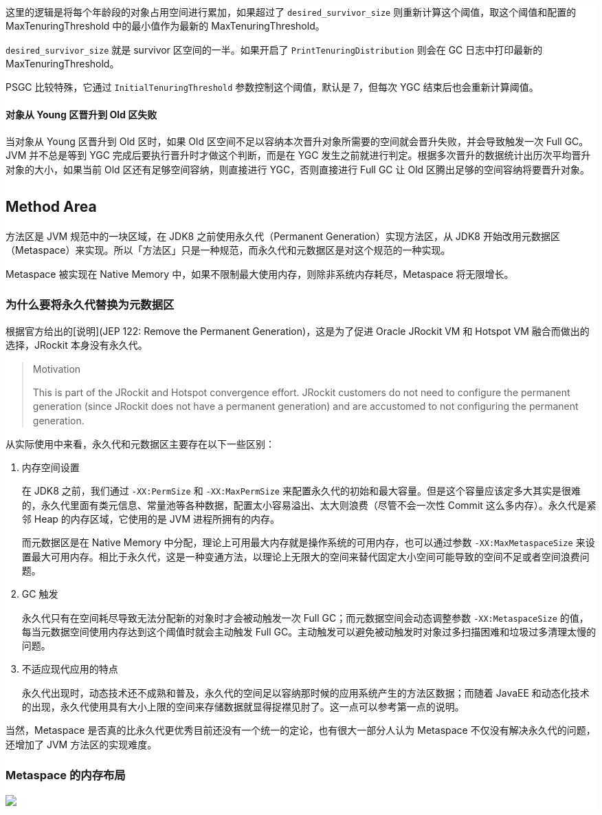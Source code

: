这里的逻辑是将每个年龄段的对象占用空间进行累加，如果超过了 `desired_survivor_size` 则重新计算这个阈值，取这个阈值和配置的 MaxTenuringThreshold 中的最小值作为最新的 MaxTenuringThreshold。

`desired_survivor_size` 就是 survivor 区空间的一半。如果开启了 `PrintTenuringDistribution` 则会在 GC 日志中打印最新的 MaxTenuringThreshold。

PSGC 比较特殊，它通过 `InitialTenuringThreshold` 参数控制这个阈值，默认是 7，但每次 YGC 结束后也会重新计算阈值。

#### 对象从 Young 区晋升到 Old 区失败

当对象从 Young 区晋升到 Old 区时，如果 Old 区空间不足以容纳本次晋升对象所需要的空间就会晋升失败，并会导致触发一次 Full GC。JVM 并不总是等到 YGC 完成后要执行晋升时才做这个判断，而是在 YGC 发生之前就进行判定。根据多次晋升的数据统计出历次平均晋升对象的大小，如果当前 Old 区还有足够空间容纳，则直接进行 YGC，否则直接进行 Full GC 让 Old 区腾出足够的空间容纳将要晋升对象。

## Method Area

方法区是 JVM 规范中的一块区域，在 JDK8 之前使用永久代（Permanent Generation）实现方法区，从 JDK8 开始改用元数据区（Metaspace）来实现。所以「方法区」只是一种规范，而永久代和元数据区是对这个规范的一种实现。

Metaspace 被实现在 Native Memory 中，如果不限制最大使用内存，则除非系统内存耗尽，Metaspace 将无限增长。

### 为什么要将永久代替换为元数据区

根据官方给出的[说明](JEP 122: Remove the Permanent Generation)，这是为了促进 Oracle JRockit VM 和 Hotspot VM 融合而做出的选择，JRockit 本身没有永久代。

> Motivation
>
> This is part of the JRockit and Hotspot convergence effort. JRockit customers do not need to configure the permanent generation (since JRockit does not have a permanent generation) and are accustomed to not configuring the permanent generation.

从实际使用中来看，永久代和元数据区主要存在以下一些区别：

1. 内存空间设置

   在 JDK8 之前，我们通过 `-XX:PermSize` 和 `-XX:MaxPermSize` 来配置永久代的初始和最大容量。但是这个容量应该定多大其实是很难的，永久代里面有类元信息、常量池等各种数据，配置太小容易溢出、太大则浪费（尽管不会一次性 Commit 这么多内存）。永久代是紧邻 Heap 的内存区域，它使用的是 JVM 进程所拥有的内存。

   而元数据区是在 Native Memory 中分配，理论上可用最大内存就是操作系统的可用内存，也可以通过参数 `-XX:MaxMetaspaceSize` 来设置最大可用内存。相比于永久代，这是一种变通方法，以理论上无限大的空间来替代固定大小空间可能导致的空间不足或者空间浪费问题。

2. GC 触发

   永久代只有在空间耗尽导致无法分配新的对象时才会被动触发一次 Full GC；而元数据空间会动态调整参数 `-XX:MetaspaceSize` 的值，每当元数据空间使用内存达到这个阈值时就会主动触发 Full GC。主动触发可以避免被动触发时对象过多扫描困难和垃圾过多清理太慢的问题。

3. 不适应现代应用的特点

   永久代出现时，动态技术还不成熟和普及，永久代的空间足以容纳那时候的应用系统产生的方法区数据；而随着 JavaEE 和动态化技术的出现，永久代使用具有大小上限的空间来存储数据就显得捉襟见肘了。这一点可以参考第一点的说明。

当然，Metaspace 是否真的比永久代更优秀目前还没有一个统一的定论，也有很大一部分人认为 Metaspace 不仅没有解决永久代的问题，还增加了 JVM 方法区的实现难度。

### Metaspace 的内存布局

![](https://assets.ganpengyu.com/2019-03-30-metaspace_model.png)
